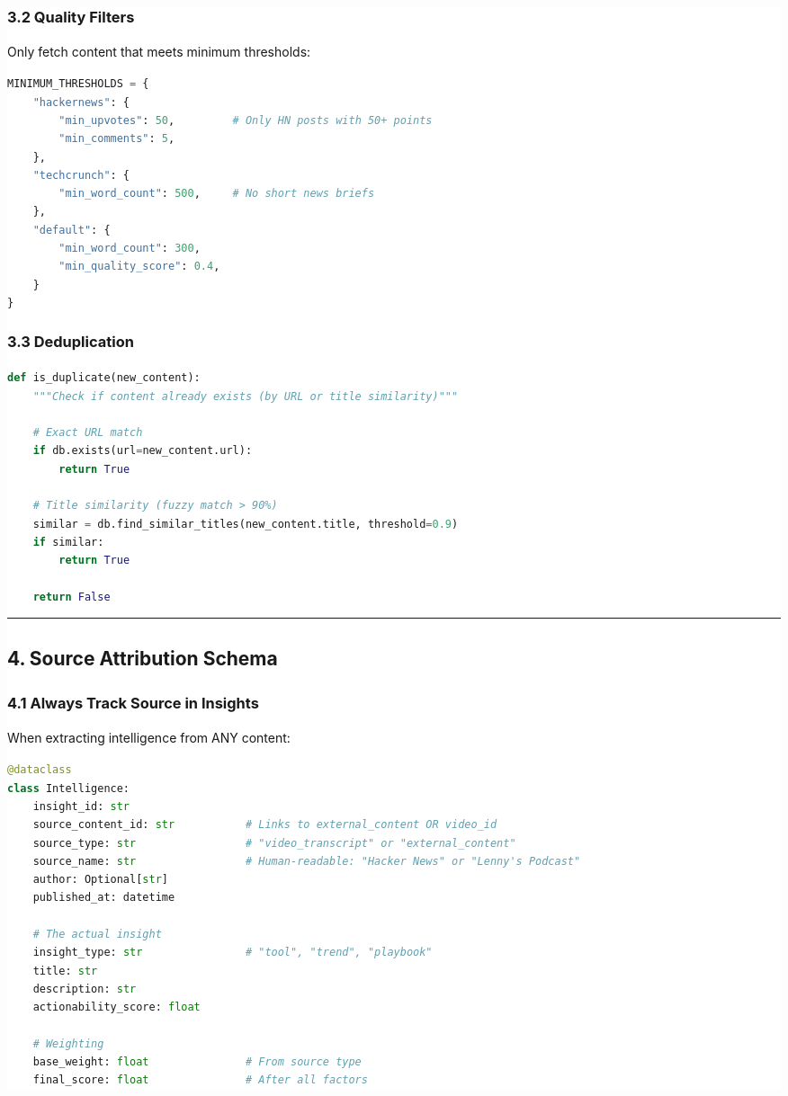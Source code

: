 ### 3.2 Quality Filters

Only fetch content that meets minimum thresholds:

```python
MINIMUM_THRESHOLDS = {
    "hackernews": {
        "min_upvotes": 50,         # Only HN posts with 50+ points
        "min_comments": 5,
    },
    "techcrunch": {
        "min_word_count": 500,     # No short news briefs
    },
    "default": {
        "min_word_count": 300,
        "min_quality_score": 0.4,
    }
}
```

### 3.3 Deduplication

```python
def is_duplicate(new_content):
    """Check if content already exists (by URL or title similarity)"""

    # Exact URL match
    if db.exists(url=new_content.url):
        return True

    # Title similarity (fuzzy match > 90%)
    similar = db.find_similar_titles(new_content.title, threshold=0.9)
    if similar:
        return True

    return False
```

---

## 4. Source Attribution Schema

### 4.1 Always Track Source in Insights

When extracting intelligence from ANY content:

```python
@dataclass
class Intelligence:
    insight_id: str
    source_content_id: str           # Links to external_content OR video_id
    source_type: str                 # "video_transcript" or "external_content"
    source_name: str                 # Human-readable: "Hacker News" or "Lenny's Podcast"
    author: Optional[str]
    published_at: datetime

    # The actual insight
    insight_type: str                # "tool", "trend", "playbook"
    title: str
    description: str
    actionability_score: float

    # Weighting
    base_weight: float               # From source type
    final_score: float               # After all factors
```